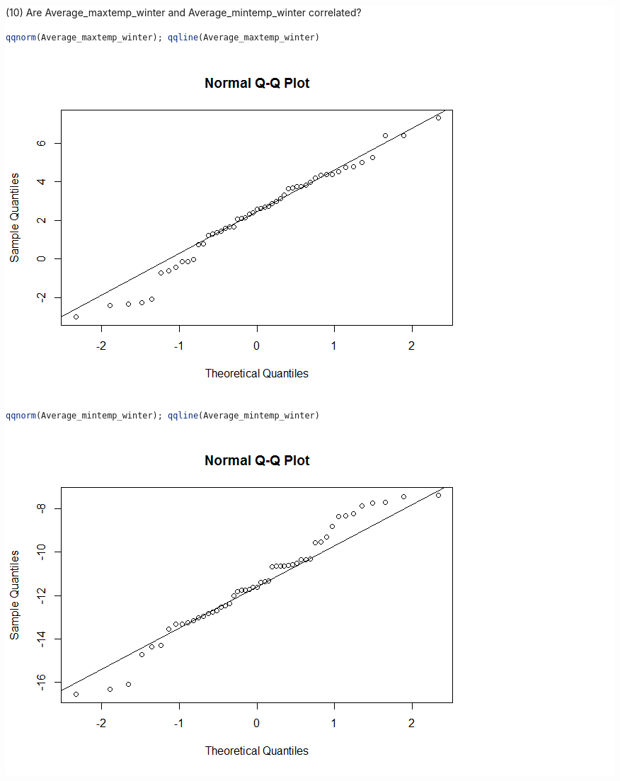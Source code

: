 (10) Are Average_maxtemp_winter and Average_mintemp_winter correlated?


```r
qqnorm(Average_maxtemp_winter); qqline(Average_maxtemp_winter)
```

![](EXERCISES_ON_WEEK1_PART_II_WITH_SOLUTIONS_files/figure-html/unnamed-chunk-11-1.png) 

```r
qqnorm(Average_mintemp_winter); qqline(Average_mintemp_winter)
```

![](EXERCISES_ON_WEEK1_PART_II_WITH_SOLUTIONS_files/figure-html/unnamed-chunk-11-2.png) 
